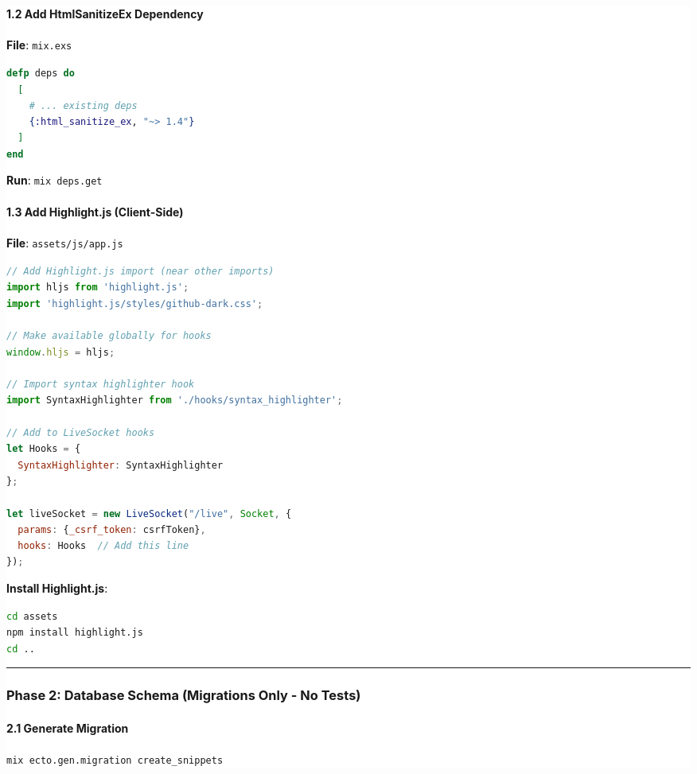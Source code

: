 #### 1.2 Add HtmlSanitizeEx Dependency

**File**: `mix.exs`

```elixir
defp deps do
  [
    # ... existing deps
    {:html_sanitize_ex, "~> 1.4"}
  ]
end
```

**Run**: `mix deps.get`

#### 1.3 Add Highlight.js (Client-Side)

**File**: `assets/js/app.js`

```javascript
// Add Highlight.js import (near other imports)
import hljs from 'highlight.js';
import 'highlight.js/styles/github-dark.css';

// Make available globally for hooks
window.hljs = hljs;

// Import syntax highlighter hook
import SyntaxHighlighter from './hooks/syntax_highlighter';

// Add to LiveSocket hooks
let Hooks = {
  SyntaxHighlighter: SyntaxHighlighter
};

let liveSocket = new LiveSocket("/live", Socket, {
  params: {_csrf_token: csrfToken},
  hooks: Hooks  // Add this line
});
```

**Install Highlight.js**:
```bash
cd assets
npm install highlight.js
cd ..
```

---

### Phase 2: Database Schema (Migrations Only - No Tests)

#### 2.1 Generate Migration

```bash
mix ecto.gen.migration create_snippets
```
